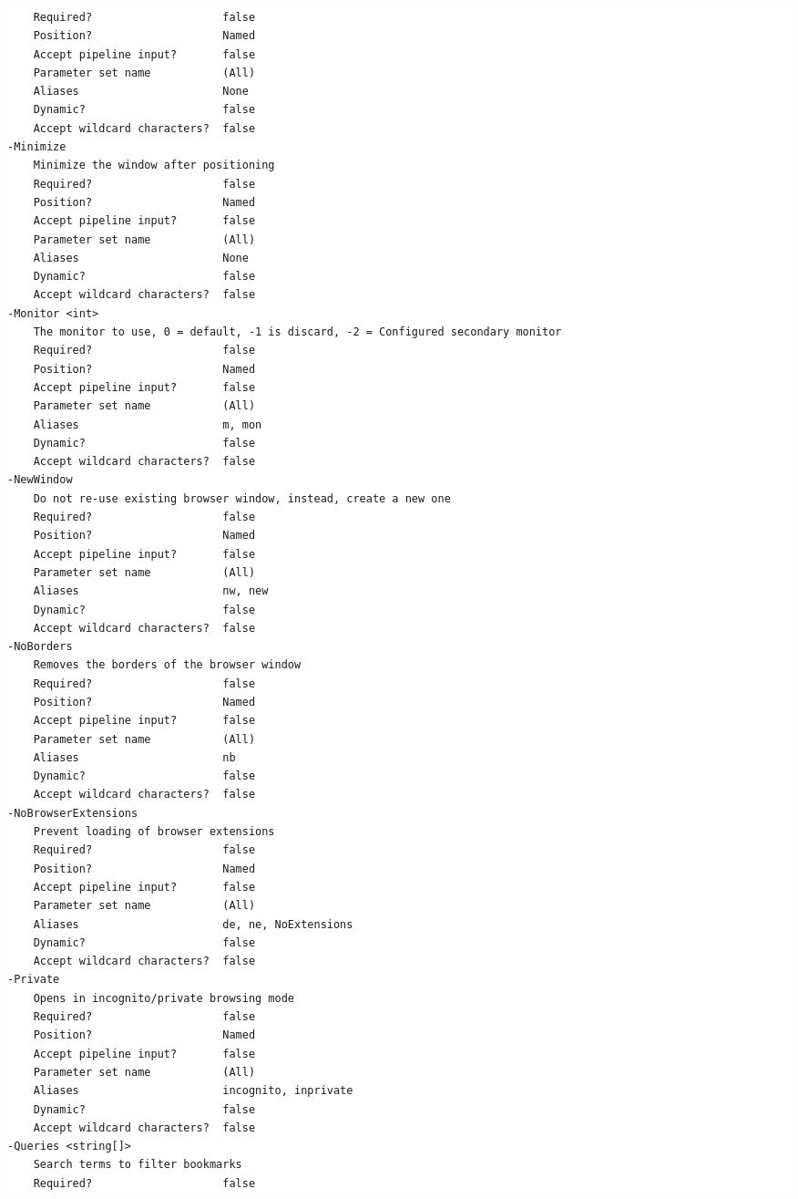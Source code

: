         Required?                    false  
        Position?                    Named  
        Accept pipeline input?       false  
        Parameter set name           (All)  
        Aliases                      None  
        Dynamic?                     false  
        Accept wildcard characters?  false  
    -Minimize  
        Minimize the window after positioning  
        Required?                    false  
        Position?                    Named  
        Accept pipeline input?       false  
        Parameter set name           (All)  
        Aliases                      None  
        Dynamic?                     false  
        Accept wildcard characters?  false  
    -Monitor <int>  
        The monitor to use, 0 = default, -1 is discard, -2 = Configured secondary monitor  
        Required?                    false  
        Position?                    Named  
        Accept pipeline input?       false  
        Parameter set name           (All)  
        Aliases                      m, mon  
        Dynamic?                     false  
        Accept wildcard characters?  false  
    -NewWindow  
        Do not re-use existing browser window, instead, create a new one  
        Required?                    false  
        Position?                    Named  
        Accept pipeline input?       false  
        Parameter set name           (All)  
        Aliases                      nw, new  
        Dynamic?                     false  
        Accept wildcard characters?  false  
    -NoBorders  
        Removes the borders of the browser window  
        Required?                    false  
        Position?                    Named  
        Accept pipeline input?       false  
        Parameter set name           (All)  
        Aliases                      nb  
        Dynamic?                     false  
        Accept wildcard characters?  false  
    -NoBrowserExtensions  
        Prevent loading of browser extensions  
        Required?                    false  
        Position?                    Named  
        Accept pipeline input?       false  
        Parameter set name           (All)  
        Aliases                      de, ne, NoExtensions  
        Dynamic?                     false  
        Accept wildcard characters?  false  
    -Private  
        Opens in incognito/private browsing mode  
        Required?                    false  
        Position?                    Named  
        Accept pipeline input?       false  
        Parameter set name           (All)  
        Aliases                      incognito, inprivate  
        Dynamic?                     false  
        Accept wildcard characters?  false  
    -Queries <string[]>  
        Search terms to filter bookmarks  
        Required?                    false  